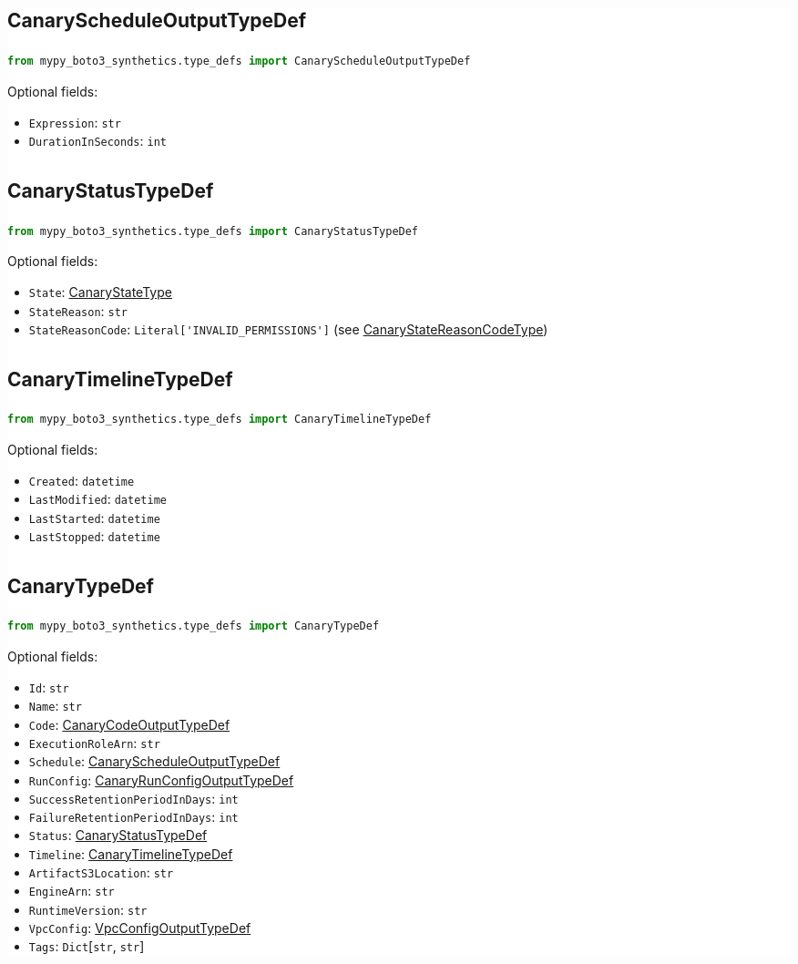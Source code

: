 ## CanaryScheduleOutputTypeDef

```python
from mypy_boto3_synthetics.type_defs import CanaryScheduleOutputTypeDef
```

Optional fields:

- `Expression`: `str`
- `DurationInSeconds`: `int`

## CanaryStatusTypeDef

```python
from mypy_boto3_synthetics.type_defs import CanaryStatusTypeDef
```

Optional fields:

- `State`: [CanaryStateType](./literals.md#canarystatetype)
- `StateReason`: `str`
- `StateReasonCode`: `Literal['INVALID_PERMISSIONS']` (see
  [CanaryStateReasonCodeType](./literals.md#canarystatereasoncodetype))

## CanaryTimelineTypeDef

```python
from mypy_boto3_synthetics.type_defs import CanaryTimelineTypeDef
```

Optional fields:

- `Created`: `datetime`
- `LastModified`: `datetime`
- `LastStarted`: `datetime`
- `LastStopped`: `datetime`

## CanaryTypeDef

```python
from mypy_boto3_synthetics.type_defs import CanaryTypeDef
```

Optional fields:

- `Id`: `str`
- `Name`: `str`
- `Code`: [CanaryCodeOutputTypeDef](./type_defs.md#canarycodeoutputtypedef)
- `ExecutionRoleArn`: `str`
- `Schedule`:
  [CanaryScheduleOutputTypeDef](./type_defs.md#canaryscheduleoutputtypedef)
- `RunConfig`:
  [CanaryRunConfigOutputTypeDef](./type_defs.md#canaryrunconfigoutputtypedef)
- `SuccessRetentionPeriodInDays`: `int`
- `FailureRetentionPeriodInDays`: `int`
- `Status`: [CanaryStatusTypeDef](./type_defs.md#canarystatustypedef)
- `Timeline`: [CanaryTimelineTypeDef](./type_defs.md#canarytimelinetypedef)
- `ArtifactS3Location`: `str`
- `EngineArn`: `str`
- `RuntimeVersion`: `str`
- `VpcConfig`: [VpcConfigOutputTypeDef](./type_defs.md#vpcconfigoutputtypedef)
- `Tags`: `Dict`\[`str`, `str`\]
